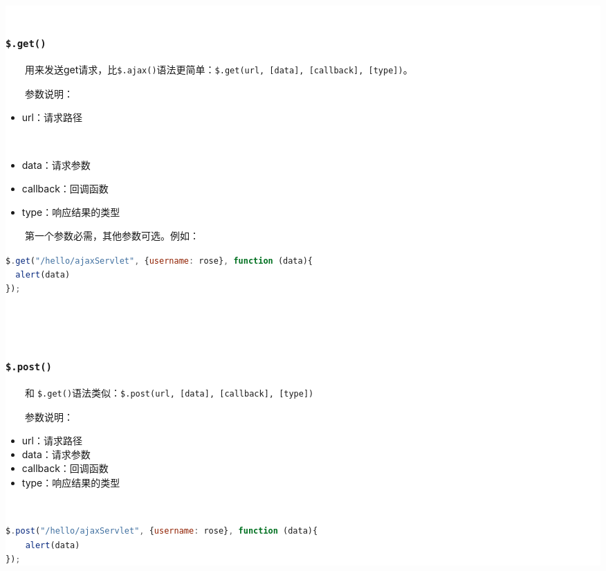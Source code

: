 　　‍

### ​`$.get()`​​​

　　用来发送get请求，比`$.ajax()`​语法更简单：`$.get(url, [data], [callback], [type])`​。

　　参数说明：

* url​：请求路径

  ‍
* data：请求参数
* callback：回调函数
* type：响应结果的类型

　　第一个参数必需，其他参数可选。例如：

```js
$.get("/hello/ajaxServlet", {username: rose}, function (data){
  alert(data)
});
```

　　‍

　　‍

### ​`$.post()`​​

　　和 `$.get()`​语法类似：`$.post(url, [data], [callback], [type])`​

　　参数说明：

* url：请求路径
* data：请求参数
* callback：回调函数
* type：响应结果的类型

　　‍

```js
$.post("/hello/ajaxServlet", {username: rose}, function (data){
    alert(data)
});
```
